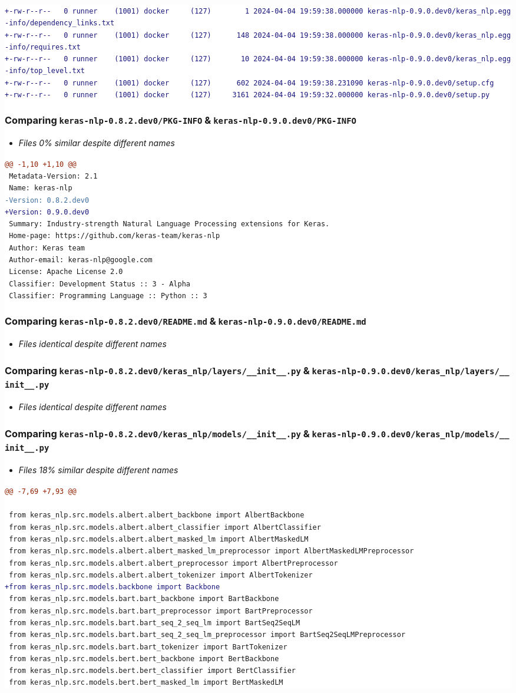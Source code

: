 ```diff
+-rw-r--r--   0 runner    (1001) docker     (127)        1 2024-04-04 19:59:38.000000 keras-nlp-0.9.0.dev0/keras_nlp.egg-info/dependency_links.txt
+-rw-r--r--   0 runner    (1001) docker     (127)      148 2024-04-04 19:59:38.000000 keras-nlp-0.9.0.dev0/keras_nlp.egg-info/requires.txt
+-rw-r--r--   0 runner    (1001) docker     (127)       10 2024-04-04 19:59:38.000000 keras-nlp-0.9.0.dev0/keras_nlp.egg-info/top_level.txt
+-rw-r--r--   0 runner    (1001) docker     (127)      602 2024-04-04 19:59:38.231090 keras-nlp-0.9.0.dev0/setup.cfg
+-rw-r--r--   0 runner    (1001) docker     (127)     3161 2024-04-04 19:59:32.000000 keras-nlp-0.9.0.dev0/setup.py
```

### Comparing `keras-nlp-0.8.2.dev0/PKG-INFO` & `keras-nlp-0.9.0.dev0/PKG-INFO`

 * *Files 0% similar despite different names*

```diff
@@ -1,10 +1,10 @@
 Metadata-Version: 2.1
 Name: keras-nlp
-Version: 0.8.2.dev0
+Version: 0.9.0.dev0
 Summary: Industry-strength Natural Language Processing extensions for Keras.
 Home-page: https://github.com/keras-team/keras-nlp
 Author: Keras team
 Author-email: keras-nlp@google.com
 License: Apache License 2.0
 Classifier: Development Status :: 3 - Alpha
 Classifier: Programming Language :: Python :: 3
```

### Comparing `keras-nlp-0.8.2.dev0/README.md` & `keras-nlp-0.9.0.dev0/README.md`

 * *Files identical despite different names*

### Comparing `keras-nlp-0.8.2.dev0/keras_nlp/layers/__init__.py` & `keras-nlp-0.9.0.dev0/keras_nlp/layers/__init__.py`

 * *Files identical despite different names*

### Comparing `keras-nlp-0.8.2.dev0/keras_nlp/models/__init__.py` & `keras-nlp-0.9.0.dev0/keras_nlp/models/__init__.py`

 * *Files 18% similar despite different names*

```diff
@@ -7,69 +7,93 @@
 
 from keras_nlp.src.models.albert.albert_backbone import AlbertBackbone
 from keras_nlp.src.models.albert.albert_classifier import AlbertClassifier
 from keras_nlp.src.models.albert.albert_masked_lm import AlbertMaskedLM
 from keras_nlp.src.models.albert.albert_masked_lm_preprocessor import AlbertMaskedLMPreprocessor
 from keras_nlp.src.models.albert.albert_preprocessor import AlbertPreprocessor
 from keras_nlp.src.models.albert.albert_tokenizer import AlbertTokenizer
+from keras_nlp.src.models.backbone import Backbone
 from keras_nlp.src.models.bart.bart_backbone import BartBackbone
 from keras_nlp.src.models.bart.bart_preprocessor import BartPreprocessor
 from keras_nlp.src.models.bart.bart_seq_2_seq_lm import BartSeq2SeqLM
 from keras_nlp.src.models.bart.bart_seq_2_seq_lm_preprocessor import BartSeq2SeqLMPreprocessor
 from keras_nlp.src.models.bart.bart_tokenizer import BartTokenizer
 from keras_nlp.src.models.bert.bert_backbone import BertBackbone
 from keras_nlp.src.models.bert.bert_classifier import BertClassifier
 from keras_nlp.src.models.bert.bert_masked_lm import BertMaskedLM
```